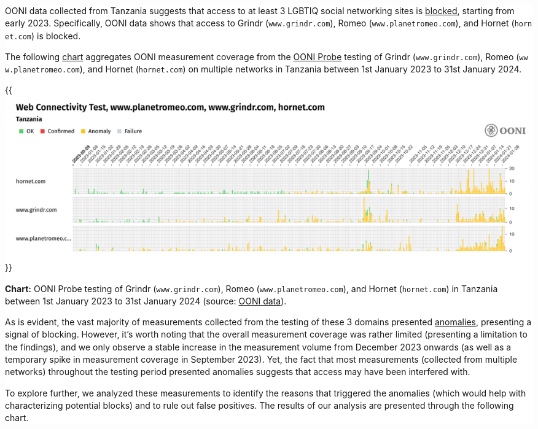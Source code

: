 OONI data collected from Tanzania suggests that access to at least 3 LGBTIQ social networking sites is [blocked](https://explorer.ooni.org/chart/mat?probe_cc=TZ&since=2023-01-01&until=2024-01-31&time_grain=day&axis_x=measurement_start_day&axis_y=domain&test_name=web_connectivity&domain=www.planetromeo.com%2Cwww.grindr.com%2Chornet.com), starting from early 2023. Specifically, OONI data shows that access to Grindr (`www.grindr.com`), Romeo (`www.planetromeo.com`), and Hornet (`hornet.com`) is blocked.

The following [chart](https://explorer.ooni.org/chart/mat?probe_cc=TZ&since=2023-01-01&until=2024-01-31&time_grain=day&axis_x=measurement_start_day&axis_y=domain&test_name=web_connectivity&domain=www.planetromeo.com%2Cwww.grindr.com%2Chornet.com) aggregates OONI measurement coverage from the [OONI Probe](https://ooni.org/install/) testing of Grindr (`www.grindr.com`), Romeo (`www.planetromeo.com`), and Hornet (`hornet.com`) on multiple networks in Tanzania between 1st January 2023 to 31st January 2024.

{{<img src="images/image1.png" title="OONI Explorer" alt="OONI Explorer">}}

**Chart:** OONI Probe testing of Grindr (`www.grindr.com`), Romeo (`www.planetromeo.com`), and Hornet (`hornet.com`) in Tanzania between 1st January 2023 to 31st January 2024 (source: [OONI data](https://explorer.ooni.org/chart/mat?probe_cc=TZ&since=2023-01-01&until=2024-01-31&time_grain=day&axis_x=measurement_start_day&axis_y=domain&test_name=web_connectivity&domain=www.planetromeo.com%2Cwww.grindr.com%2Chornet.com)).

As is evident, the vast majority of measurements collected from the testing of these 3 domains presented [anomalies](https://explorer.ooni.org/chart/mat?probe_cc=TZ&since=2023-01-01&until=2024-01-31&time_grain=day&axis_x=measurement_start_day&axis_y=domain&test_name=web_connectivity&domain=www.planetromeo.com%2Cwww.grindr.com%2Chornet.com), presenting a signal of blocking. However, it’s worth noting that the overall measurement coverage was rather limited (presenting a limitation to the findings), and we only observe a stable increase in the measurement volume from December 2023 onwards (as well as a temporary spike in measurement coverage in September 2023). Yet, the fact that most measurements (collected from multiple networks) throughout the testing period presented anomalies suggests that access may have been interfered with.

To explore further, we analyzed these measurements to identify the reasons that triggered the anomalies (which would help with characterizing potential blocks) and to rule out false positives. The results of our analysis are presented through the following chart.
